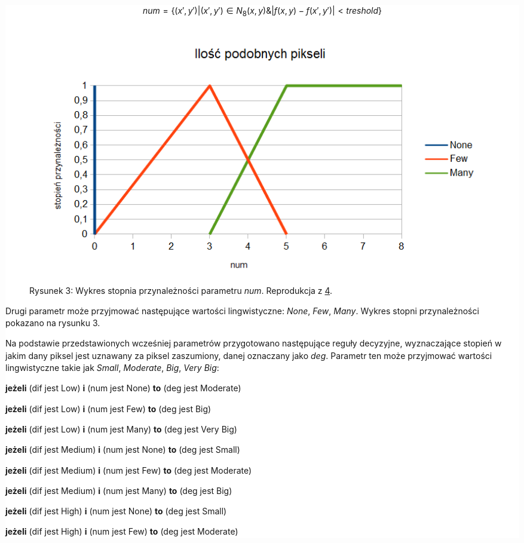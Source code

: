 $$ num = \{ (x', y')|(x', y') \in N_8 (x, y) \& |f(x, y) - f (x', y')| < treshold \} $$

<figure>
    <img src="/assets/img/gkiro/fuzzy/fuzzy_num_chart.png" 
        alt="Wykres stopnia przynależności parametru num">
    <figcaption>
        Rysunek 3: Wykres stopnia przynależności parametru <em>num</em>. 
        Reprodukcja z <a href="#fuzzy-noise-reduction">4</a>.
    </figcaption>
</figure>

Drugi parametr może przyjmować następujące wartości lingwistyczne: *None*, *Few*, 
*Many*. Wykres stopni przynależności pokazano na rysunku 3. 

Na podstawie przedstawionych wcześniej parametrów przygotowano następujące reguły 
decyzyjne, wyznaczające stopień w jakim dany piksel jest uznawany za piksel 
zaszumiony, danej oznaczany jako *deg*. Parametr ten może przyjmować wartości 
lingwistyczne takie jak *Small*, *Moderate*, *Big*, *Very Big*:

**jeżeli** (dif jest Low) **i** (num jest None) **to** (deg jest Moderate)

**jeżeli** (dif jest Low) **i** (num jest Few) **to** (deg jest Big)

**jeżeli** (dif jest Low) **i** (num jest Many) **to** (deg jest Very Big)

**jeżeli** (dif jest Medium) **i** (num jest None) **to** (deg jest Small)

**jeżeli** (dif jest Medium) **i** (num jest Few) **to** (deg jest Moderate)

**jeżeli** (dif jest Medium) **i** (num jest Many) **to** (deg jest Big)

**jeżeli** (dif jest High) **i** (num jest None) **to** (deg jest Small)

**jeżeli** (dif jest High) **i** (num jest Few) **to** (deg jest Moderate)
